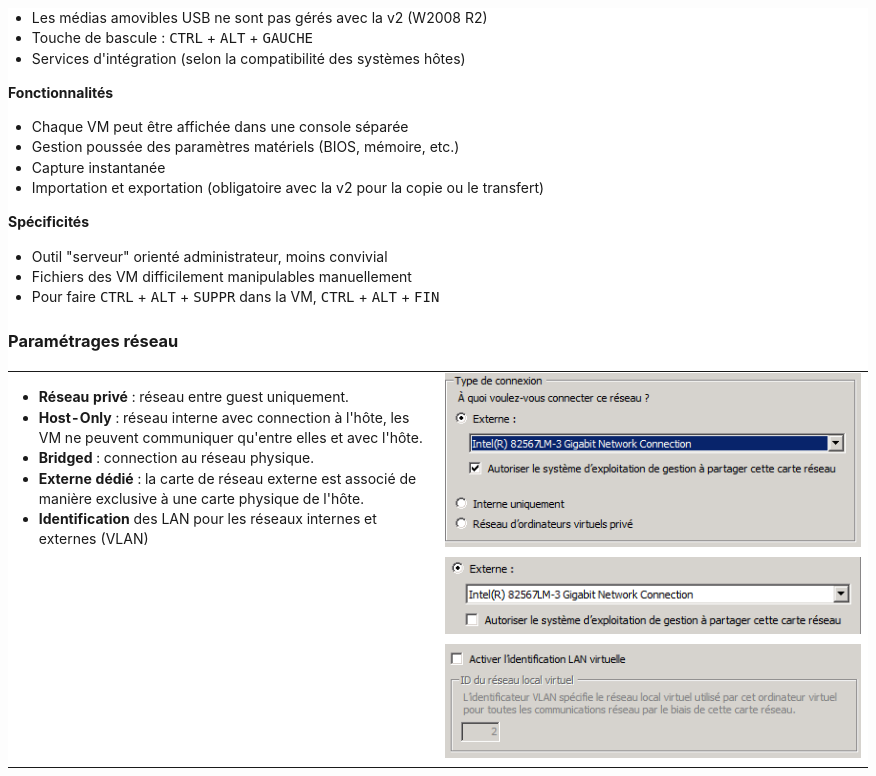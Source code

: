 - Les médias amovibles USB ne sont pas gérés avec la v2 (W2008 R2)
- Touche de bascule : <kbd>CTRL</kbd> + <kbd>ALT</kbd> + <kbd>GAUCHE</kbd>
- Services d'intégration (selon la compatibilité des systèmes hôtes)

**Fonctionnalités**

- Chaque VM peut être affichée dans une console séparée
- Gestion poussée des paramètres matériels (BIOS, mémoire, etc.)
- Capture instantanée 
- Importation et exportation (obligatoire avec la v2 pour la copie ou le transfert)

**Spécificités**

- Outil "serveur" orienté administrateur, moins convivial
- Fichiers des VM difficilement manipulables manuellement
- Pour faire <kbd>CTRL</kbd> + <kbd>ALT</kbd> + <kbd>SUPPR</kbd> dans la VM, <kbd>CTRL</kbd> + <kbd>ALT</kbd> + <kbd>FIN</kbd>


### Paramétrages réseau

<table style="border:none">
	<tr>
		<td rowspan="4" width="50%">
			<ul>
				<li><b>Réseau privé</b> : réseau entre guest uniquement.</li>
				<li><b>Host-Only</b> : réseau interne avec connection à l'hôte, les VM ne peuvent communiquer qu'entre elles et avec l'hôte.</li>
				<li><b>Bridged</b> : connection au réseau physique.</li>
				<li><b>Externe dédié</b> : la carte de réseau externe est associé de manière exclusive à une carte physique de l'hôte.</li>
				<li><b>Identification</b> des LAN pour les réseaux internes et externes (VLAN)</li>
			</ul>
		</td>
	</tr>
	<tr>
		<td><img alt="notes-09.png" src=".ressources/img/notes-09.png"/></td>
	</tr>
	<tr>
		<td><img alt="notes-10.png" src=".ressources/img/notes-10.png"/></td>
	</tr>
	<tr>
		<td><img alt="notes-11.png" src=".ressources/img/notes-11.png"/></td>
	</tr>
</table>
